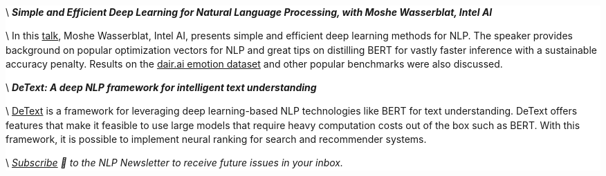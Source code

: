 \\
***Simple and Efficient Deep Learning for Natural Language Processing, with Moshe Wasserblat, Intel AI***

\\
In this [talk](https://youtu.be/Bgr684dPJ6U), Moshe Wasserblat, Intel AI, presents simple and efficient deep learning methods for NLP. The speaker provides background on popular optimization vectors for NLP and great tips on distilling BERT for vastly faster inference with a sustainable accuracy penalty. Results on the [dair.ai emotion dataset](https://github.com/dair-ai/emotion_dataset) and other popular benchmarks were also discussed.

\\
***DeText: A deep NLP framework for intelligent text understanding***

\\
[DeText](https://engineering.linkedin.com/blog/2020/open-sourcing-detext) is a framework for leveraging deep learning-based NLP technologies like BERT for text understanding. DeText offers features that make it feasible to use large models that require heavy computation costs out of the box such as BERT. With this framework, it is possible to implement neural ranking for search and recommender systems.

\\
[*Subscribe*](https://dair.ai/newsletter/) *🔖 to the NLP Newsletter to receive future issues in your inbox.*
